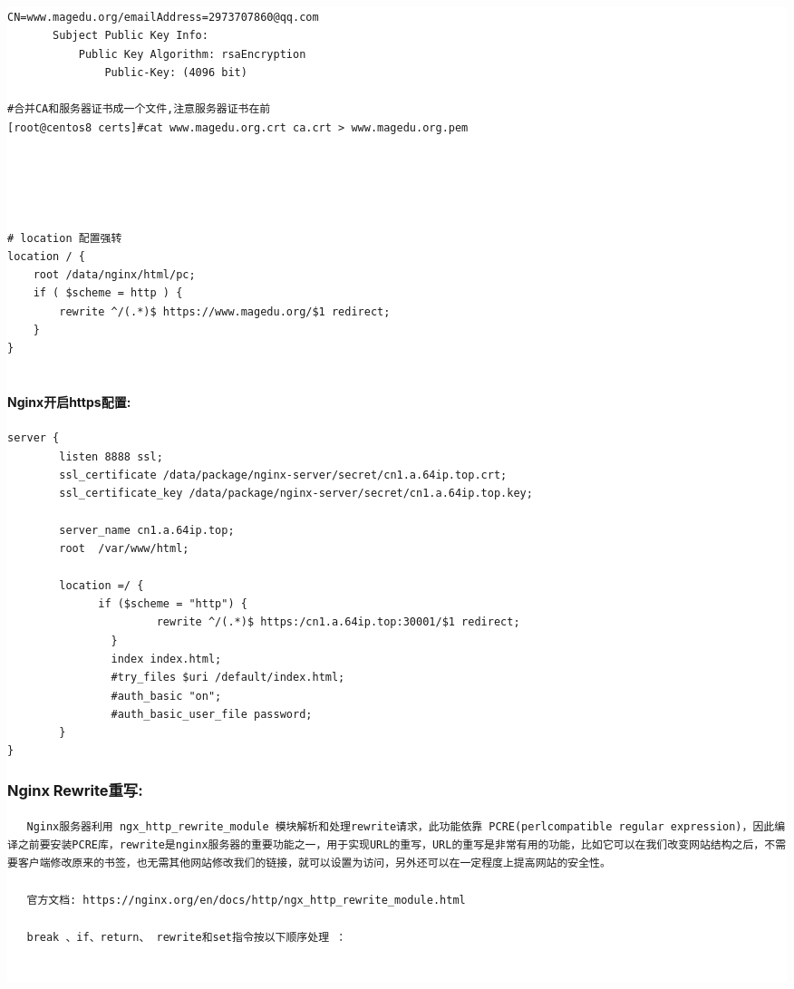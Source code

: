 ```shell
CN=www.magedu.org/emailAddress=2973707860@qq.com
       Subject Public Key Info:
           Public Key Algorithm: rsaEncryption
               Public-Key: (4096 bit)
                
#合并CA和服务器证书成一个文件,注意服务器证书在前
[root@centos8 certs]#cat www.magedu.org.crt ca.crt > www.magedu.org.pem





# location 配置强转
location / {
	root /data/nginx/html/pc;
 	if ( $scheme = http ) {
    	rewrite ^/(.*)$ https://www.magedu.org/$1 redirect;         
    } 
}


```

#### Nginx开启https配置:

```shell
server {
        listen 8888 ssl;
        ssl_certificate /data/package/nginx-server/secret/cn1.a.64ip.top.crt;
        ssl_certificate_key /data/package/nginx-server/secret/cn1.a.64ip.top.key;

        server_name cn1.a.64ip.top;
        root  /var/www/html;

        location =/ {
      		  if ($scheme = "http") {
                       rewrite ^/(.*)$ https:/cn1.a.64ip.top:30001/$1 redirect; 
                }
                index index.html;
                #try_files $uri /default/index.html;
                #auth_basic "on";
                #auth_basic_user_file password;
        }
}
```

### Nginx Rewrite重写:

```shell
   Nginx服务器利用 ngx_http_rewrite_module 模块解析和处理rewrite请求，此功能依靠 PCRE(perlcompatible regular expression)，因此编译之前要安装PCRE库，rewrite是nginx服务器的重要功能之一，用于实现URL的重写，URL的重写是非常有用的功能，比如它可以在我们改变网站结构之后，不需要客户端修改原来的书签，也无需其他网站修改我们的链接，就可以设置为访问，另外还可以在一定程度上提高网站的安全性。
   
   官方文档: https://nginx.org/en/docs/http/ngx_http_rewrite_module.html
   
   break 、if、return、 rewrite和set指令按以下顺序处理 ：
   
   
```
